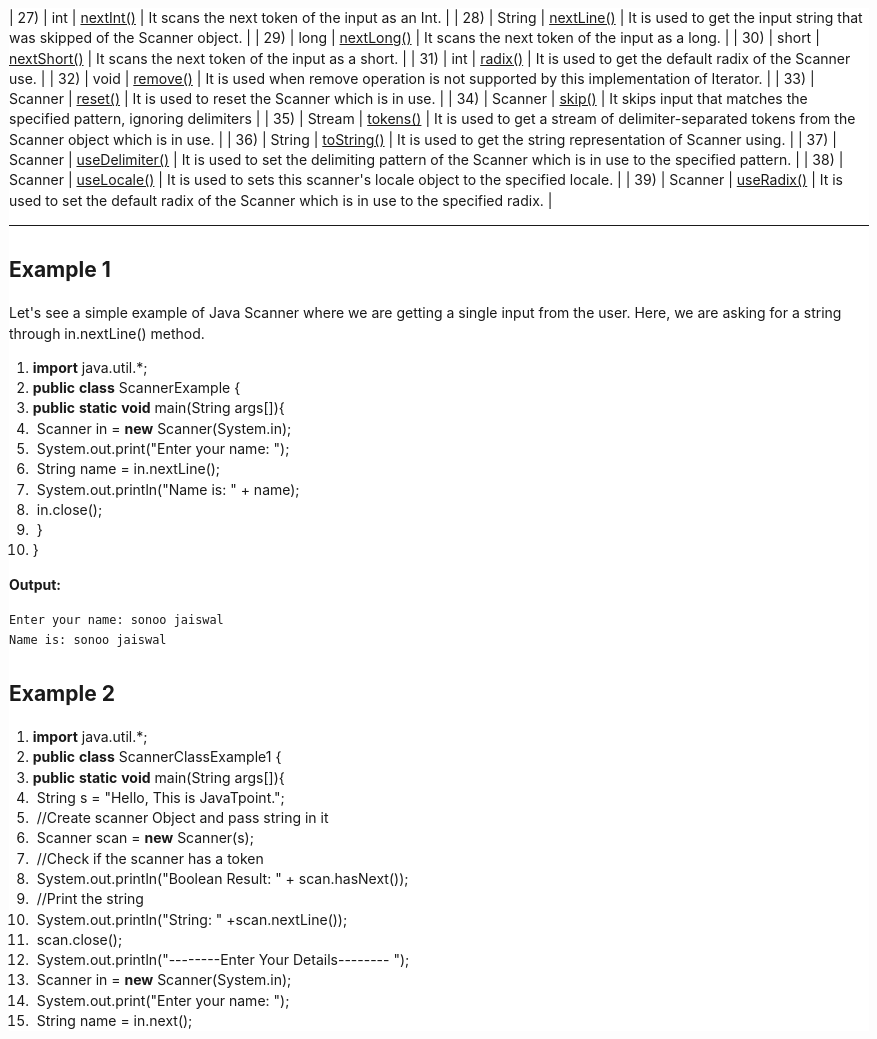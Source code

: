 | 27)  | int                 | [nextInt()](https://www.javatpoint.com/post/java-scanner-nextint-method) | It scans the next token of the input as an Int.              |
| 28)  | String              | [nextLine()](https://www.javatpoint.com/post/java-scanner-nextline-method) | It is used to get the input string that was skipped of the Scanner object. |
| 29)  | long                | [nextLong()](https://www.javatpoint.com/post/java-scanner-nextlong-method) | It scans the next token of the input as a long.              |
| 30)  | short               | [nextShort()](https://www.javatpoint.com/post/java-scanner-nextshort-method) | It scans the next token of the input as a short.             |
| 31)  | int                 | [radix()](https://www.javatpoint.com/post/java-scanner-radix-method) | It is used to get the default radix of the Scanner use.      |
| 32)  | void                | [remove()](https://www.javatpoint.com/post/java-scanner-remove-method) | It is used when remove operation is not supported by this implementation of Iterator. |
| 33)  | Scanner             | [reset()](https://www.javatpoint.com/post/java-scanner-reset-method) | It is used to reset the Scanner which is in use.             |
| 34)  | Scanner             | [skip()](https://www.javatpoint.com/post/java-scanner-skip-method) | It skips input that matches the specified pattern, ignoring delimiters |
| 35)  | Stream<String>      | [tokens()](https://www.javatpoint.com/post/java-scanner-tokens-method) | It is used to get a stream of delimiter-separated tokens from the Scanner object which is in use. |
| 36)  | String              | [toString()](https://www.javatpoint.com/post/java-scanner-tostring-method) | It is used to get the string representation of Scanner using. |
| 37)  | Scanner             | [useDelimiter()](https://www.javatpoint.com/post/java-scanner-usedelimiter-method) | It is used to set the delimiting pattern of the Scanner which is in use to the specified pattern. |
| 38)  | Scanner             | [useLocale()](https://www.javatpoint.com/post/java-scanner-uselocale-method) | It is used to sets this scanner's locale object to the specified locale. |
| 39)  | Scanner             | [useRadix()](https://www.javatpoint.com/post/java-scanner-useradix-method) | It is used to set the default radix of the Scanner which is in use to the specified radix. |

------

## Example 1

Let's see a simple example of Java Scanner where we are getting a single input from the user. Here, we are asking for a string through in.nextLine() method.

1. **import** java.util.*; 
2. **public** **class** ScannerExample { 
3. **public** **static** **void** main(String args[]){ 
4. ​     Scanner in = **new** Scanner(System.in); 
5. ​     System.out.print("Enter your name: "); 
6. ​     String name = in.nextLine(); 
7. ​     System.out.println("Name is: " + name);       
8. ​     in.close();       
9. ​     } 
10. } 

**Output:**

```
Enter your name: sonoo jaiswal
Name is: sonoo jaiswal
```

## Example 2

1. **import** java.util.*; 
2. **public** **class** ScannerClassExample1 {  
3.    **public** **static** **void** main(String args[]){            
4. ​     String s = "Hello, This is JavaTpoint."; 
5. ​     //Create scanner Object and pass string in it 
6. ​     Scanner scan = **new** Scanner(s); 
7. ​     //Check if the scanner has a token 
8. ​     System.out.println("Boolean Result: " + scan.hasNext()); 
9. ​     //Print the string 
10. ​     System.out.println("String: " +scan.nextLine()); 
11. ​     scan.close();      
12. ​     System.out.println("--------Enter Your Details-------- "); 
13. ​     Scanner in = **new** Scanner(System.in); 
14. ​     System.out.print("Enter your name: ");  
15. ​     String name = in.next();  
